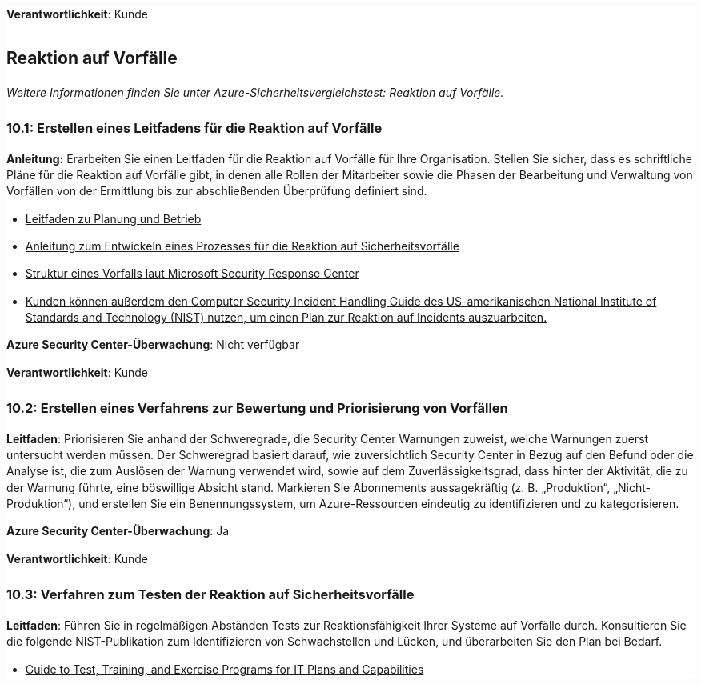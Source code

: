 **Verantwortlichkeit**: Kunde

## <a name="incident-response"></a>Reaktion auf Vorfälle

*Weitere Informationen finden Sie unter [Azure-Sicherheitsvergleichstest: Reaktion auf Vorfälle](../security/benchmarks/security-control-incident-response.md).*

### <a name="101-create-an-incident-response-guide"></a>10.1: Erstellen eines Leitfadens für die Reaktion auf Vorfälle

**Anleitung:** Erarbeiten Sie einen Leitfaden für die Reaktion auf Vorfälle für Ihre Organisation. Stellen Sie sicher, dass es schriftliche Pläne für die Reaktion auf Vorfälle gibt, in denen alle Rollen der Mitarbeiter sowie die Phasen der Bearbeitung und Verwaltung von Vorfällen von der Ermittlung bis zur abschließenden Überprüfung definiert sind.

- [Leitfaden zu Planung und Betrieb](../security-center/security-center-planning-and-operations-guide.md)

- [Anleitung zum Entwickeln eines Prozesses für die Reaktion auf Sicherheitsvorfälle](https://msrc-blog.microsoft.com/2019/07/01/inside-the-msrc-building-your-own-security-incident-response-process/)

- [Struktur eines Vorfalls laut Microsoft Security Response Center](https://msrc-blog.microsoft.com/2019/07/01/inside-the-msrc-building-your-own-security-incident-response-process/)

- [Kunden können außerdem den Computer Security Incident Handling Guide des US-amerikanischen National Institute of Standards and Technology (NIST) nutzen, um einen Plan zur Reaktion auf Incidents auszuarbeiten.](https://nvlpubs.nist.gov/nistpubs/SpecialPublications/NIST.SP.800-61r2.pdf)

**Azure Security Center-Überwachung**: Nicht verfügbar

**Verantwortlichkeit**: Kunde

### <a name="102-create-an-incident-scoring-and-prioritization-procedure"></a>10.2: Erstellen eines Verfahrens zur Bewertung und Priorisierung von Vorfällen

**Leitfaden**: Priorisieren Sie anhand der Schweregrade, die Security Center Warnungen zuweist, welche Warnungen zuerst untersucht werden müssen. Der Schweregrad basiert darauf, wie zuversichtlich Security Center in Bezug auf den Befund oder die Analyse ist, die zum Auslösen der Warnung verwendet wird, sowie auf dem Zuverlässigkeitsgrad, dass hinter der Aktivität, die zu der Warnung führte, eine böswillige Absicht stand.
Markieren Sie Abonnements aussagekräftig (z. B. „Produktion“, „Nicht-Produktion“), und erstellen Sie ein Benennungssystem, um Azure-Ressourcen eindeutig zu identifizieren und zu kategorisieren.

**Azure Security Center-Überwachung**: Ja

**Verantwortlichkeit**: Kunde

### <a name="103-test-security-response-procedures"></a>10.3: Verfahren zum Testen der Reaktion auf Sicherheitsvorfälle

**Leitfaden**: Führen Sie in regelmäßigen Abständen Tests zur Reaktionsfähigkeit Ihrer Systeme auf Vorfälle durch. Konsultieren Sie die folgende NIST-Publikation zum Identifizieren von Schwachstellen und Lücken, und überarbeiten Sie den Plan bei Bedarf.

- [Guide to Test, Training, and Exercise Programs for IT Plans and Capabilities](https://nvlpubs.nist.gov/nistpubs/Legacy/SP/nistspecialpublication800-84.pdf)
